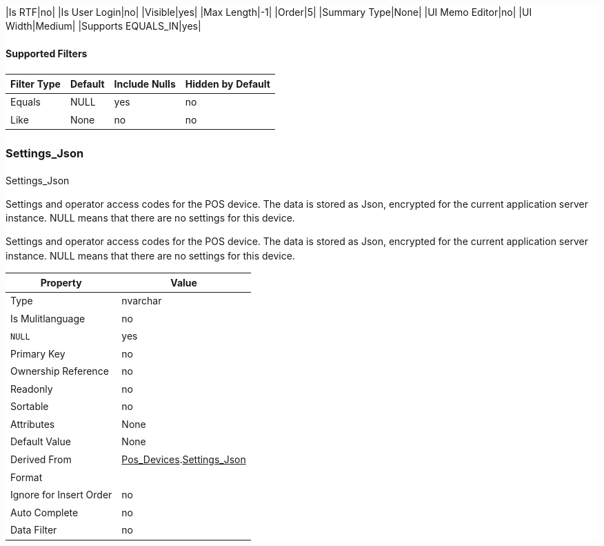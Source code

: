 |Is RTF|no|
|Is User Login|no|
|Visible|yes|
|Max Length|-1|
|Order|5|
|Summary Type|None|
|UI Memo Editor|no|
|UI Width|Medium|
|Supports EQUALS_IN|yes|

#### Supported Filters

| Filter Type | Default |Include Nulls | Hidden by Default |
| - | - | - | - |
|Equals|NULL|yes|no|
|Like|None|no|no|

### Settings_Json


Settings_Json


Settings and operator access codes for the POS device. The data is stored as Json, encrypted for the current application server instance. NULL means that there are no settings for this device.


Settings and operator access codes for the POS device. The data is stored as Json, encrypted for the current application server instance. NULL means that there are no settings for this device.

| Property | Value |
| - | - |
|Type|nvarchar|
|Is Mulitlanguage|no|
|`NULL`|yes|
|Primary Key|no|
|Ownership Reference|no|
|Readonly|no|
|Sortable|no|
|Attributes|None|
|Default Value|None|
|Derived From|[Pos_Devices](Pos_Devices.md).[Settings_Json](Pos_Devices.md#settings_json)|
|Format||
|Ignore for Insert Order|no|
|Auto Complete|no|
|Data Filter|no|